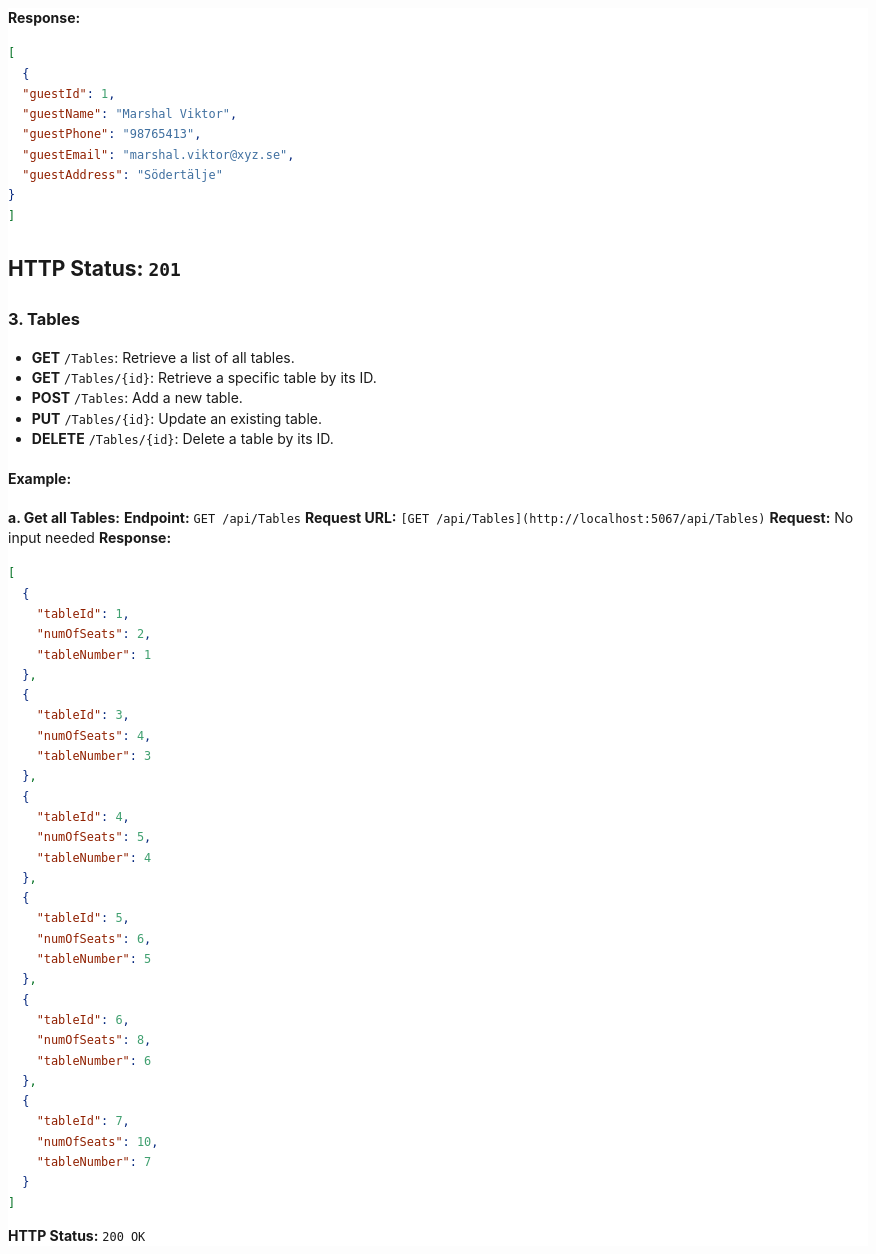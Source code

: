 **Response:**

```json
[
  {
  "guestId": 1,
  "guestName": "Marshal Viktor",
  "guestPhone": "98765413",
  "guestEmail": "marshal.viktor@xyz.se",
  "guestAddress": "Södertälje"
}
]
```
**HTTP Status:** `201`
---

### 3. **Tables**
- **GET** `/Tables`: Retrieve a list of all tables.
- **GET** `/Tables/{id}`: Retrieve a specific table by its ID.
- **POST** `/Tables`: Add a new table.
- **PUT** `/Tables/{id}`: Update an existing table.
- **DELETE** `/Tables/{id}`: Delete a table by its ID.

#### Example: 
**a. Get all Tables:**
**Endpoint:** `GET /api/Tables`
**Request URL:** `[GET /api/Tables](http://localhost:5067/api/Tables)`
**Request:** No input needed
**Response:**
```json
[
  {
    "tableId": 1,
    "numOfSeats": 2,
    "tableNumber": 1
  },
  {
    "tableId": 3,
    "numOfSeats": 4,
    "tableNumber": 3
  },
  {
    "tableId": 4,
    "numOfSeats": 5,
    "tableNumber": 4
  },
  {
    "tableId": 5,
    "numOfSeats": 6,
    "tableNumber": 5
  },
  {
    "tableId": 6,
    "numOfSeats": 8,
    "tableNumber": 6
  },
  {
    "tableId": 7,
    "numOfSeats": 10,
    "tableNumber": 7
  }
]
```
**HTTP Status:** `200 OK`
